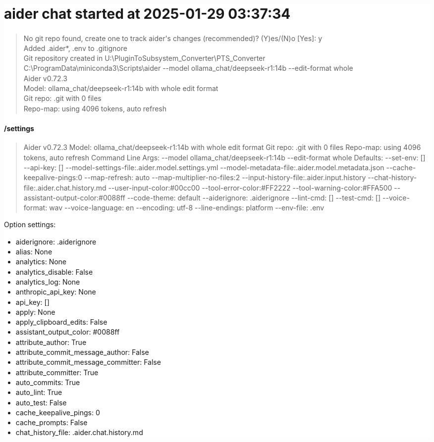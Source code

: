 
# aider chat started at 2025-01-29 03:37:34

> No git repo found, create one to track aider's changes (recommended)? (Y)es/(N)o [Yes]: y  
> Added .aider*, .env to .gitignore  
> Git repository created in U:\PluginToSubsystem_Converter\PTS_Converter  
> C:\ProgramData\miniconda3\Scripts\aider --model ollama_chat/deepseek-r1:14b --edit-format whole  
> Aider v0.72.3  
> Model: ollama_chat/deepseek-r1:14b with whole edit format  
> Git repo: .git with 0 files  
> Repo-map: using 4096 tokens, auto refresh  

#### /settings  
> Aider v0.72.3
Model: ollama_chat/deepseek-r1:14b with whole edit format
Git repo: .git with 0 files
Repo-map: using 4096 tokens, auto refresh
Command Line Args:   --model ollama_chat/deepseek-r1:14b --edit-format whole
Defaults:
  --set-env:         []
  --api-key:         []
  --model-settings-file:.aider.model.settings.yml
  --model-metadata-file:.aider.model.metadata.json
  --cache-keepalive-pings:0
  --map-refresh:     auto
  --map-multiplier-no-files:2
  --input-history-file:.aider.input.history
  --chat-history-file:.aider.chat.history.md
  --user-input-color:#00cc00
  --tool-error-color:#FF2222
  --tool-warning-color:#FFA500
  --assistant-output-color:#0088ff
  --code-theme:      default
  --aiderignore:     .aiderignore
  --lint-cmd:        []
  --test-cmd:        []
  --voice-format:    wav
  --voice-language:  en
  --encoding:        utf-8
  --line-endings:    platform
  --env-file:        .env

Option settings:
  - aiderignore: .aiderignore
  - alias: None
  - analytics: None
  - analytics_disable: False
  - analytics_log: None
  - anthropic_api_key: None
  - api_key: []
  - apply: None
  - apply_clipboard_edits: False
  - assistant_output_color: #0088ff
  - attribute_author: True
  - attribute_commit_message_author: False
  - attribute_commit_message_committer: False
  - attribute_committer: True
  - auto_commits: True
  - auto_lint: True
  - auto_test: False
  - cache_keepalive_pings: 0
  - cache_prompts: False
  - chat_history_file: .aider.chat.history.md